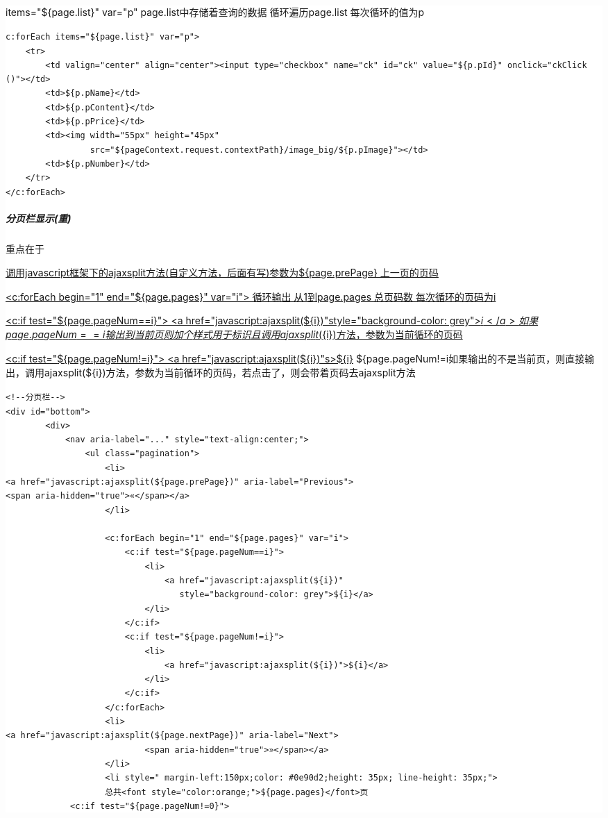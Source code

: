 items="${page.list}" var="p"	page.list中存储着查询的数据 循环遍历page.list	每次循环的值为p

```
c:forEach items="${page.list}" var="p">
    <tr>
        <td valign="center" align="center"><input type="checkbox" name="ck" id="ck" value="${p.pId}" onclick="ckClick()"></td>
        <td>${p.pName}</td>
        <td>${p.pContent}</td>
        <td>${p.pPrice}</td>
        <td><img width="55px" height="45px"
                 src="${pageContext.request.contextPath}/image_big/${p.pImage}"></td>
        <td>${p.pNumber}</td>   
    </tr>
</c:forEach>
```



##### 分页栏显示(重)

重点在于

<a href="javascript:ajaxsplit(${page.prePage})" aria-label="Previous">
调用javascript框架下的ajaxsplit方法(自定义方法，后面有写)参数为${page.prePage} 上一页的页码

<c:forEach begin="1" end="${page.pages}" var="i">
循环输出 从1到page.pages 总页码数 每次循环的页码为i

<c:if test="${page.pageNum==i}">
<a href="javascript:ajaxsplit(${i})"style="background-color: grey">${i}</a>
如果page.pageNum==i 输出到当前页 则加个样式 用于标识	且调用ajaxsplit(${i})方法，参数为当前循环的页码

<c:if test="${page.pageNum!=i}">
 <a href="javascript:ajaxsplit(${i})"s>${i}</a>
${page.pageNum!=i如果输出的不是当前页，则直接输出，调用ajaxsplit(${i})方法，参数为当前循环的页码，若点击了，则会带着页码去ajaxsplit方法

```
<!--分页栏-->
<div id="bottom">
        <div>
            <nav aria-label="..." style="text-align:center;">
                <ul class="pagination">
                    <li>
<a href="javascript:ajaxsplit(${page.prePage})" aria-label="Previous">
<span aria-hidden="true">«</span></a>
                    </li>
                   
                    <c:forEach begin="1" end="${page.pages}" var="i">
                        <c:if test="${page.pageNum==i}">
                            <li>
                                <a href="javascript:ajaxsplit(${i})"
                                   style="background-color: grey">${i}</a>
                            </li>
                        </c:if>
                        <c:if test="${page.pageNum!=i}">
                            <li>
                                <a href="javascript:ajaxsplit(${i})">${i}</a>
                            </li>
                        </c:if>
                    </c:forEach>
                    <li>
<a href="javascript:ajaxsplit(${page.nextPage})" aria-label="Next">
                            <span aria-hidden="true">»</span></a>
                    </li>
                    <li style=" margin-left:150px;color: #0e90d2;height: 35px; line-height: 35px;">
                    总共<font style="color:orange;">${page.pages}</font>页
             <c:if test="${page.pageNum!=0}">
```